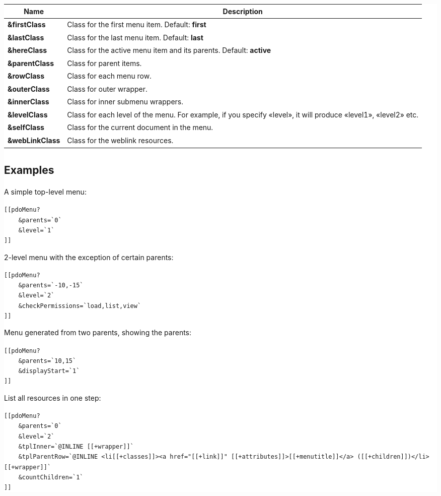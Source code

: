 Name			| Description
--------------------|-------------------------------------------------------
**&firstClass**		| Class for the first menu item. Default: **first**
**&lastClass**		| Class for the last menu item. Default: **last**
**&hereClass**		| Class for the active menu item and its parents. Default: **active**
**&parentClass**	| Class for parent items.
**&rowClass**		| Class for each menu row.
**&outerClass**		| Class for outer wrapper.
**&innerClass**		| Class for inner submenu wrappers.
**&levelClass**		| Class for each level of the menu. For example, if you specify «level», it will produce «level1», «level2» etc.
**&selfClass**		| Class for the current document in the menu.
**&webLinkClass**	| Class for the weblink resources.


## Examples
A simple top-level menu:

```
[[pdoMenu?
	&parents=`0`
	&level=`1`
]]
```

2-level menu with the exception of certain parents:

```
[[pdoMenu?
	&parents=`-10,-15`
	&level=`2`
	&checkPermissions=`load,list,view`
]]
```

Menu generated from two parents, showing the parents:

```
[[pdoMenu?
	&parents=`10,15`
	&displayStart=`1`
]]
```

List all resources in one step:

```
[[pdoMenu?
	&parents=`0`
	&level=`2`
	&tplInner=`@INLINE [[+wrapper]]`
	&tplParentRow=`@INLINE <li[[+classes]]><a href="[[+link]]" [[+attributes]]>[[+menutitle]]</a> ([[+children]])</li>[[+wrapper]]`
	&countChildren=`1`
]]
```


[0]: https://docs.modx.com/current/en/extending-modx/modx-class/reference/modx.makeurl
[1]: https://rtfm.modx.com/extras/revo/wayfinder
[2]: http://forums.modx.com/thread/?thread=34176&i=1&page=13
